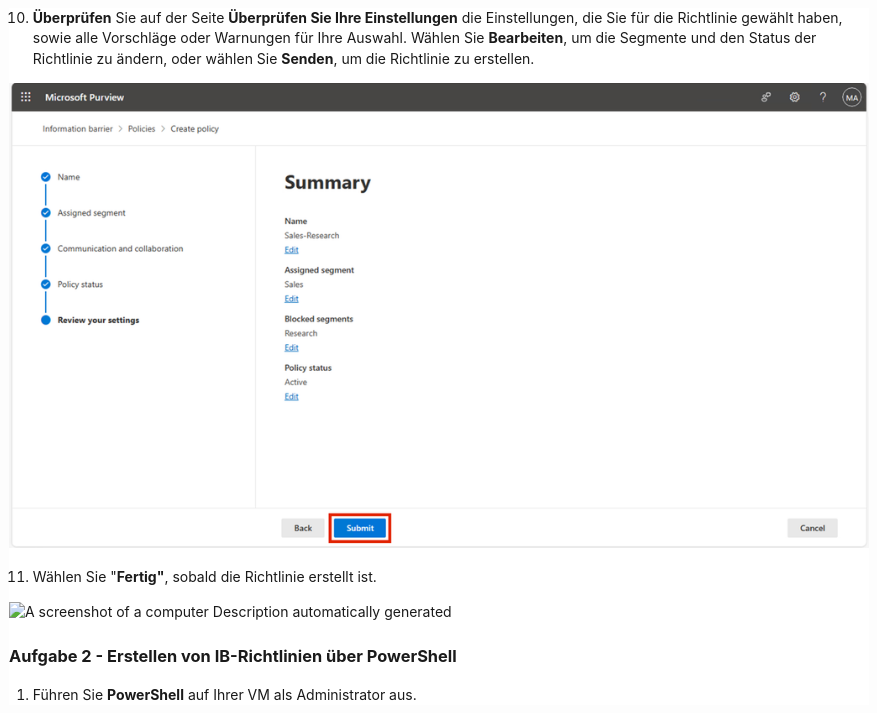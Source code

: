 
10. **Überprüfen** Sie auf der Seite **Überprüfen Sie Ihre
    Einstellungen** die Einstellungen, die Sie für die Richtlinie
    gewählt haben, sowie alle Vorschläge oder Warnungen für Ihre
    Auswahl. Wählen Sie **Bearbeiten**, um die Segmente und den Status
    der Richtlinie zu ändern, oder wählen Sie **Senden**, um die
    Richtlinie zu erstellen.

![BrokenImage](./media/image17.png)

11. Wählen Sie "**Fertig"**, sobald die Richtlinie erstellt ist.

![A screenshot of a computer Description automatically
generated](./media/image18.png)

### Aufgabe 2 - Erstellen von IB-Richtlinien über PowerShell

1.  Führen Sie **PowerShell** auf Ihrer VM als Administrator aus.

